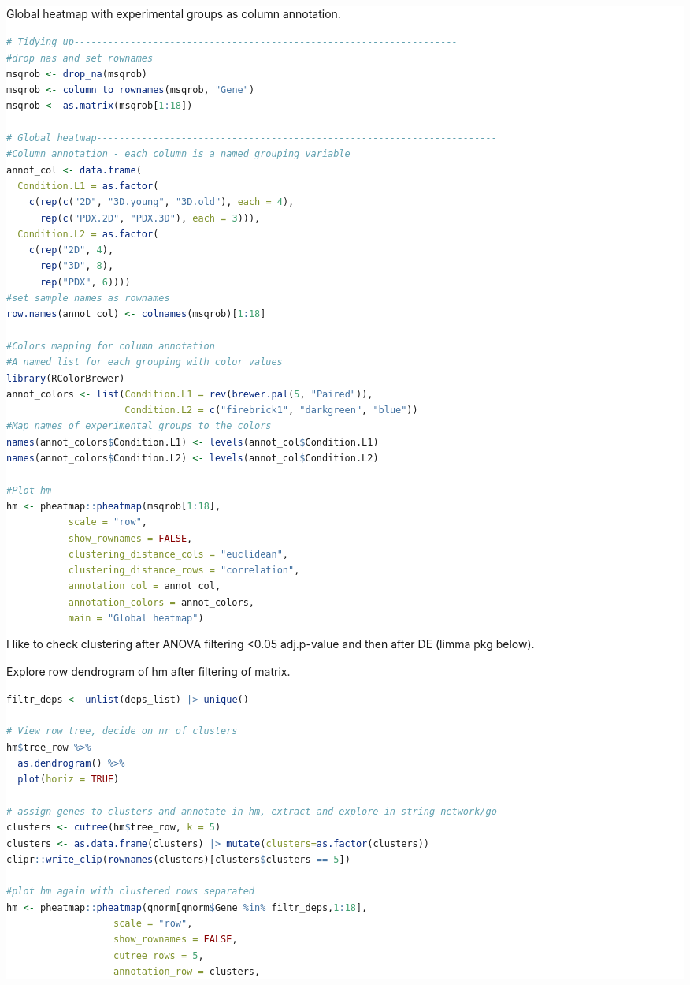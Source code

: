 Global heatmap with experimental groups as column annotation.

``` r
# Tidying up--------------------------------------------------------------------
#drop nas and set rownames
msqrob <- drop_na(msqrob)
msqrob <- column_to_rownames(msqrob, "Gene")
msqrob <- as.matrix(msqrob[1:18])

# Global heatmap-----------------------------------------------------------------------
#Column annotation - each column is a named grouping variable
annot_col <- data.frame(
  Condition.L1 = as.factor(
    c(rep(c("2D", "3D.young", "3D.old"), each = 4),
      rep(c("PDX.2D", "PDX.3D"), each = 3))),
  Condition.L2 = as.factor(
    c(rep("2D", 4), 
      rep("3D", 8), 
      rep("PDX", 6))))
#set sample names as rownames
row.names(annot_col) <- colnames(msqrob)[1:18]

#Colors mapping for column annotation
#A named list for each grouping with color values
library(RColorBrewer)
annot_colors <- list(Condition.L1 = rev(brewer.pal(5, "Paired")),
                     Condition.L2 = c("firebrick1", "darkgreen", "blue"))
#Map names of experimental groups to the colors
names(annot_colors$Condition.L1) <- levels(annot_col$Condition.L1)
names(annot_colors$Condition.L2) <- levels(annot_col$Condition.L2)

#Plot hm
hm <- pheatmap::pheatmap(msqrob[1:18],
           scale = "row",
           show_rownames = FALSE,
           clustering_distance_cols = "euclidean",
           clustering_distance_rows = "correlation",
           annotation_col = annot_col,
           annotation_colors = annot_colors,
           main = "Global heatmap")
```

I like to check clustering after ANOVA filtering \<0.05 adj.p-value and
then after DE (limma pkg below).

Explore row dendrogram of hm after filtering of matrix.

``` r
filtr_deps <- unlist(deps_list) |> unique()

# View row tree, decide on nr of clusters
hm$tree_row %>% 
  as.dendrogram() %>%
  plot(horiz = TRUE)

# assign genes to clusters and annotate in hm, extract and explore in string network/go
clusters <- cutree(hm$tree_row, k = 5)
clusters <- as.data.frame(clusters) |> mutate(clusters=as.factor(clusters))
clipr::write_clip(rownames(clusters)[clusters$clusters == 5])

#plot hm again with clustered rows separated
hm <- pheatmap::pheatmap(qnorm[qnorm$Gene %in% filtr_deps,1:18],
                   scale = "row",
                   show_rownames = FALSE,
                   cutree_rows = 5,
                   annotation_row = clusters,
```